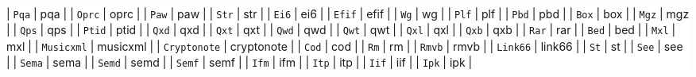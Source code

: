 | `Pqa`                     | pqa                       |
| `Oprc`                    | oprc                      |
| `Paw`                     | paw                       |
| `Str`                     | str                       |
| `Ei6`                     | ei6                       |
| `Efif`                    | efif                      |
| `Wg`                      | wg                        |
| `Plf`                     | plf                       |
| `Pbd`                     | pbd                       |
| `Box`                     | box                       |
| `Mgz`                     | mgz                       |
| `Qps`                     | qps                       |
| `Ptid`                    | ptid                      |
| `Qxd`                     | qxd                       |
| `Qxt`                     | qxt                       |
| `Qwd`                     | qwd                       |
| `Qwt`                     | qwt                       |
| `Qxl`                     | qxl                       |
| `Qxb`                     | qxb                       |
| `Rar`                     | rar                       |
| `Bed`                     | bed                       |
| `Mxl`                     | mxl                       |
| `Musicxml`                | musicxml                  |
| `Cryptonote`              | cryptonote                |
| `Cod`                     | cod                       |
| `Rm`                      | rm                        |
| `Rmvb`                    | rmvb                      |
| `Link66`                  | link66                    |
| `St`                      | st                        |
| `See`                     | see                       |
| `Sema`                    | sema                      |
| `Semd`                    | semd                      |
| `Semf`                    | semf                      |
| `Ifm`                     | ifm                       |
| `Itp`                     | itp                       |
| `Iif`                     | iif                       |
| `Ipk`                     | ipk                       |